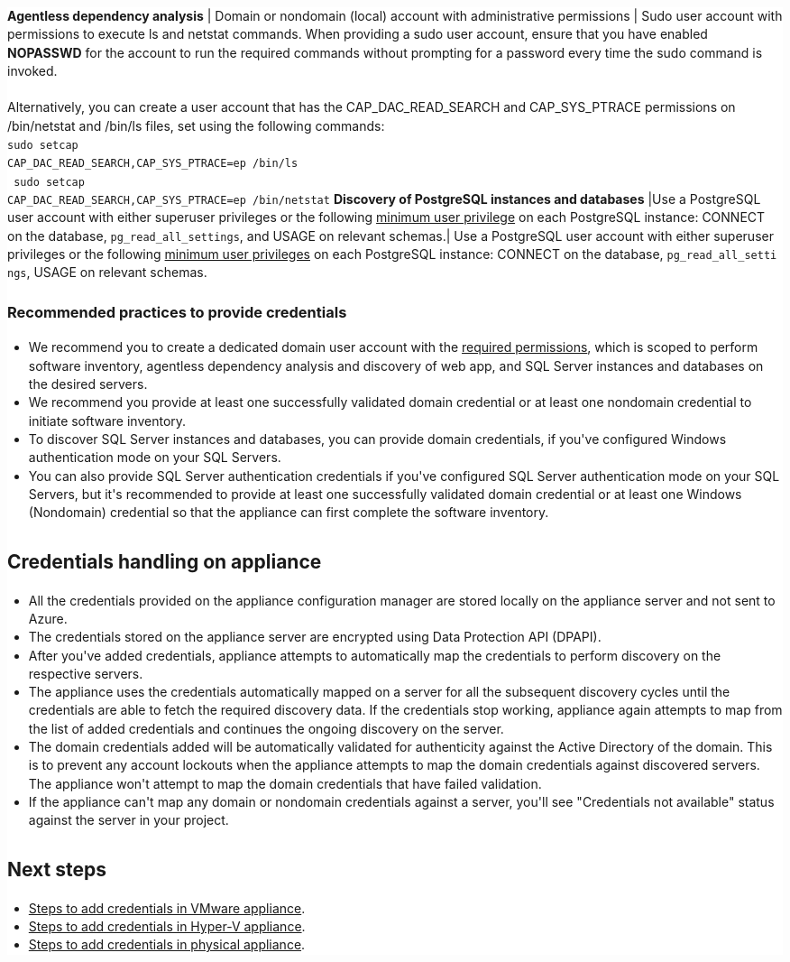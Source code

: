 **Agentless dependency analysis** | Domain or nondomain (local) account with administrative permissions | Sudo user account with permissions to execute ls and netstat commands. When providing a sudo user account, ensure that you have enabled **NOPASSWD** for the account to run the required commands without prompting for a password every time the sudo command is invoked. <br /><br /> Alternatively, you can create a user account that has the CAP_DAC_READ_SEARCH and CAP_SYS_PTRACE permissions on /bin/netstat and /bin/ls files, set using the following commands:<br /><code>sudo setcap CAP_DAC_READ_SEARCH,CAP_SYS_PTRACE=ep /bin/ls<br /> sudo setcap CAP_DAC_READ_SEARCH,CAP_SYS_PTRACE=ep /bin/netstat</code>
**Discovery of PostgreSQL instances and databases** |Use a PostgreSQL user account with either superuser privileges or the following [minimum user privilege](postgresql-least-privilege-configuration.md) on each PostgreSQL instance: CONNECT on the database, `pg_read_all_settings`, and USAGE on relevant schemas.| Use a PostgreSQL user account with either superuser privileges or the following [minimum user privileges](postgresql-least-privilege-configuration.md) on each PostgreSQL instance: CONNECT on the database, `pg_read_all_settings`, USAGE on relevant schemas.

### Recommended practices to provide credentials

- We recommend you to create a dedicated domain user account with the [required permissions](add-server-credentials.md#required-permissions), which is scoped to perform software inventory, agentless dependency analysis and discovery of web app, and SQL Server instances and databases on the desired servers.
- We recommend you provide at least one successfully validated domain credential or at least one nondomain credential to initiate software inventory.
- To discover SQL Server instances and databases, you can provide domain credentials, if you've configured Windows authentication mode on your SQL Servers.
- You can also provide SQL Server authentication credentials if you've configured SQL Server authentication mode on your SQL Servers, but it's recommended to provide at least one successfully validated domain credential or at least one Windows (Nondomain) credential so that the appliance can first complete the software inventory.

## Credentials handling on appliance

- All the credentials provided on the appliance configuration manager are stored locally on the appliance server and not sent to Azure.
- The credentials stored on the appliance server are encrypted using Data Protection API (DPAPI).
- After you've added credentials, appliance attempts to automatically map the credentials to perform discovery on the respective servers.
- The appliance uses the credentials automatically mapped on a server for all the subsequent discovery cycles until the credentials are able to fetch the required discovery data. If the credentials stop working, appliance again attempts to map from the list of added credentials and continues the ongoing discovery on the server.
- The domain credentials added will be automatically validated for authenticity against the Active Directory of the domain. This is to prevent any account lockouts when the appliance attempts to map the domain credentials against discovered servers. The appliance won't attempt to map the domain credentials that have failed validation.
- If the appliance can't map any domain or nondomain credentials against a server, you'll see "Credentials not available" status against the server in your project.

## Next steps

- [Steps to add credentials in VMware appliance](./tutorial-discover-vmware.md#provide-server-credentials).
- [Steps to add credentials in Hyper-V appliance](tutorial-discover-hyper-v.md#provide-server-credentials).
- [Steps to add credentials in physical appliance](tutorial-discover-physical.md#start-discovery). 